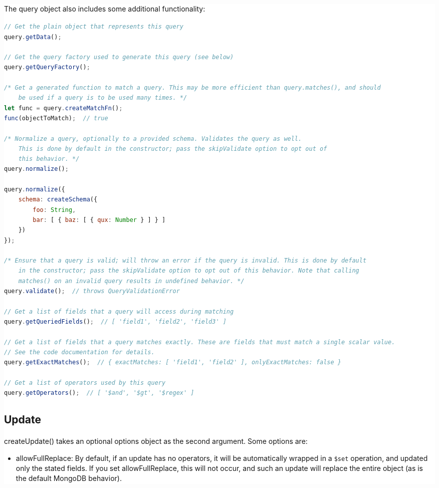 The query object also includes some additional functionality:

```javascript
// Get the plain object that represents this query
query.getData();

// Get the query factory used to generate this query (see below)
query.getQueryFactory();

/* Get a generated function to match a query. This may be more efficient than query.matches(), and should
	be used if a query is to be used many times. */
let func = query.createMatchFn();
func(objectToMatch);  // true

/* Normalize a query, optionally to a provided schema. Validates the query as well.
	This is done by default in the constructor; pass the skipValidate option to opt out of
	this behavior. */
query.normalize();

query.normalize({
	schema: createSchema({
		foo: String,
		bar: [ { baz: [ { qux: Number } ] } ]
	})
});

/* Ensure that a query is valid; will throw an error if the query is invalid. This is done by default
	in the constructor; pass the skipValidate option to opt out of this behavior. Note that calling
	matches() on an invalid query results in undefined behavior. */
query.validate();  // throws QueryValidationError

// Get a list of fields that a query will access during matching
query.getQueriedFields();  // [ 'field1', 'field2', 'field3' ]

// Get a list of fields that a query matches exactly. These are fields that must match a single scalar value.
// See the code documentation for details.
query.getExactMatches();  // { exactMatches: [ 'field1', 'field2' ], onlyExactMatches: false }

// Get a list of operators used by this query
query.getOperators();  // [ '$and', '$gt', '$regex' ]
```

## Update

createUpdate() takes an optional options object as the second argument. Some options are:

- allowFullReplace: By default, if an update has no operators, it will be automatically wrapped in a `$set`
	operation, and updated only the stated fields. If you set allowFullReplace, this will not occur, and such
	an update will replace the entire object (as is the default MongoDB behavior).
